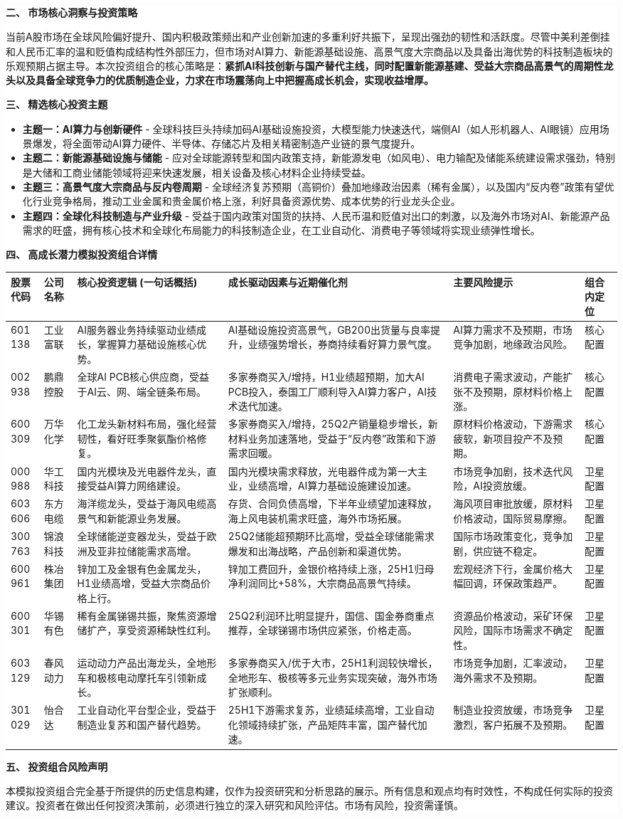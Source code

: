 **二、 市场核心洞察与投资策略**

当前A股市场在全球风险偏好提升、国内积极政策频出和产业创新加速的多重利好共振下，呈现出强劲的韧性和活跃度。尽管中美利差倒挂和人民币汇率的温和贬值构成结构性外部压力，但市场对AI算力、新能源基础设施、高景气度大宗商品以及具备出海优势的科技制造板块的乐观预期占据主导。本次投资组合的核心策略是：**紧抓AI科技创新与国产替代主线，同时配置新能源基建、受益大宗商品高景气的周期性龙头以及具备全球竞争力的优质制造企业，力求在市场震荡向上中把握高成长机会，实现收益增厚。**

**三、 精选核心投资主题**

*   **主题一：AI算力与创新硬件** - 全球科技巨头持续加码AI基础设施投资，大模型能力快速迭代，端侧AI（如人形机器人、AI眼镜）应用场景爆发，将全面带动AI算力硬件、半导体、存储芯片及相关精密制造产业链的景气度提升。
*   **主题二：新能源基础设施与储能** - 应对全球能源转型和国内政策支持，新能源发电（如风电）、电力输配及储能系统建设需求强劲，特别是大储和工商业储能领域将迎来快速发展，相关设备及核心材料企业持续受益。
*   **主题三：高景气度大宗商品与反内卷周期** - 全球经济复苏预期（高铜价）叠加地缘政治因素（稀有金属），以及国内“反内卷”政策有望优化行业竞争格局，推动工业金属和贵金属价格上涨，利好具备资源优势、成本优势的行业龙头企业。
*   **主题四：全球化科技制造与产业升级** - 受益于国内政策对国货的扶持、人民币温和贬值对出口的刺激，以及海外市场对AI、新能源产品需求的旺盛，拥有核心技术和全球化布局能力的科技制造企业，在工业自动化、消费电子等领域将实现业绩弹性增长。

**四、 高成长潜力模拟投资组合详情**

| 股票代码 | 公司名称 | 核心投资逻辑 (一句话概括) | 成长驱动因素与近期催化剂 | 主要风险提示 | 组合内定位 |
| :------- | :------- | :-------------------------- | :------------------------- | :----------- | :--------- |
| 601138   | 工业富联 | AI服务器业务持续驱动业绩成长，掌握算力基础设施核心优势。 | AI基础设施投资高景气，GB200出货量与良率提升，业绩强势增长，券商持续看好算力景气度。 | AI算力需求不及预期，市场竞争加剧，地缘政治风险。 | 核心配置 |
| 002938   | 鹏鼎控股 | 全球AI PCB核心供应商，受益于AI云、网、端全链条布局。 | 多家券商买入/增持，H1业绩超预期，加大AI PCB投入，泰国工厂顺利导入AI算力客户，AI技术迭代加速。 | 消费电子需求波动，产能扩张不及预期，原材料价格上涨。 | 核心配置 |
| 600309   | 万华化学 | 化工龙头新材料布局，强化经营韧性，看好旺季聚氨酯价格修复。 | 多家券商买入/增持，25Q2产销量稳步增长，新材料业务加速落地，受益于“反内卷”政策和下游需求回暖。 | 原材料价格波动，下游需求疲软，新项目投产不及预期。 | 核心配置 |
| 000988   | 华工科技 | 国内光模块及光电器件龙头，直接受益AI算力网络建设。 | 国内光模块需求释放，光电器件成为第一大主业，业绩高增，AI算力基础设施建设加速。 | 市场竞争加剧，技术迭代风险，AI投资放缓。 | 卫星配置 |
| 603606   | 东方电缆 | 海洋缆龙头，受益于海风电缆高景气和新能源业务发展。 | 存货、合同负债高增，下半年业绩望加速释放，海上风电装机需求旺盛，海外市场拓展。 | 海风项目审批放缓，原材料价格波动，国际贸易摩擦。 | 卫星配置 |
| 300763   | 锦浪科技 | 全球储能逆变器龙头，受益于欧洲及亚非拉储能需求高增。 | 25Q2储能超预期环比高增，受益全球储能需求爆发和出海战略，产品创新和渠道优势。 | 国际市场政策变化，竞争加剧，供应链不稳定。 | 卫星配置 |
| 600961   | 株冶集团 | 锌加工及金银有色金属龙头，H1业绩高增，受益大宗商品价格上行。 | 锌加工费回升，金银价格持续上涨，25H1归母净利润同比+58%，大宗商品高景气持续。 | 宏观经济下行，金属价格大幅回调，环保政策趋严。 | 卫星配置 |
| 600301   | 华锡有色 | 稀有金属锑锡共振，聚焦资源增储扩产，享受资源稀缺性红利。 | 25Q2利润环比明显提升，国信、国金券商重点推荐，全球锑锡市场供应紧张，价格走高。 | 资源品价格波动，采矿环保风险，国际市场需求不确定性。 | 卫星配置 |
| 603129   | 春风动力 | 运动动力产品出海龙头，全地形车和极核电动摩托车引领新成长。 | 多家券商买入/优于大市，25H1利润较快增长，全地形车、极核等多元业务实现突破，海外市场扩张顺利。 | 市场竞争加剧，汇率波动，海外需求不及预期。 | 卫星配置 |
| 301029   | 怡合达 | 工业自动化平台型企业，受益于制造业复苏和国产替代趋势。 | 25H1下游需求复苏，业绩延续高增，工业自动化领域持续扩张，产品矩阵丰富，国产替代加速。 | 制造业投资放缓，市场竞争激烈，客户拓展不及预期。 | 卫星配置 |

**五、 投资组合风险声明**

本模拟投资组合完全基于所提供的历史信息构建，仅作为投资研究和分析思路的展示。所有信息和观点均有时效性，不构成任何实际的投资建议。投资者在做出任何投资决策前，必须进行独立的深入研究和风险评估。市场有风险，投资需谨慎。